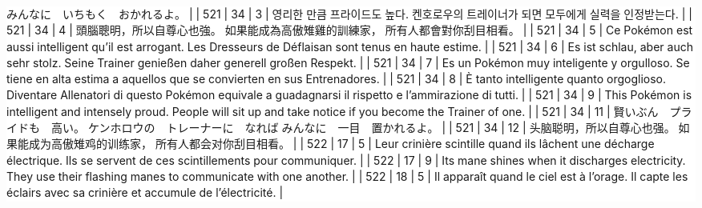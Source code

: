 みんなに　いちもく　おかれるよ。                                                                                                                                                                                           |
| 521        | 34         | 3           | 영리한 만큼 프라이드도 높다.
켄호로우의 트레이너가 되면
모두에게 실력을 인정받는다.                                                                                                                                                                                                |
| 521        | 34         | 4           | 頭腦聰明，所以自尊心也強。
如果能成為高傲雉雞的訓練家，
所有人都會對你刮目相看。                                                                                                                                                                                                      |
| 521        | 34         | 5           | Ce Pokémon est aussi intelligent qu’il est arrogant.
Les Dresseurs de Déflaisan sont tenus en haute
estime.                                                                                                                                    |
| 521        | 34         | 6           | Es ist schlau, aber auch sehr stolz. Seine Trainer
genießen daher generell großen Respekt.                                                                                                                                                     |
| 521        | 34         | 7           | Es un Pokémon muy inteligente y orgulloso.
Se tiene en alta estima a aquellos que se
convierten en sus Entrenadores.                                                                                                                           |
| 521        | 34         | 8           | È tanto intelligente quanto orgoglioso.
Diventare Allenatori di questo Pokémon equivale
a guadagnarsi il rispetto e l’ammirazione di tutti.                                                                                                    |
| 521        | 34         | 9           | This Pokémon is intelligent and intensely proud.
People will sit up and take notice if you become
the Trainer of one.                                                                                                                          |
| 521        | 34         | 11          | 賢いぶん　プライドも　高い。
ケンホロウの　トレーナーに　なれば
みんなに　一目　置かれるよ。                                                                                                                                                                                                |
| 521        | 34         | 12          | 头脑聪明，所以自尊心也强。
如果能成为高傲雉鸡的训练家，
所有人都会对你刮目相看。                                                                                                                                                                                                      |
| 522        | 17         | 5           | Leur crinière scintille quand ils lâchent
une décharge électrique. Ils se servent
de ces scintillements pour communiquer.                                                                                                                      |
| 522        | 17         | 9           | Its mane shines when it discharges
electricity. They use their flashing
manes to communicate with one another.                                                                                                                                 |
| 522        | 18         | 5           | Il apparaît quand le ciel est à l’orage.
Il capte les éclairs avec sa crinière
et accumule de l’électricité.                                                                                                                                   |